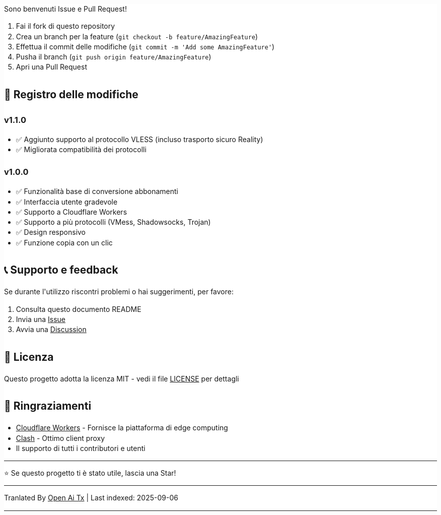 Sono benvenuti Issue e Pull Request!

1. Fai il fork di questo repository
2. Crea un branch per la feature (`git checkout -b feature/AmazingFeature`)
3. Effettua il commit delle modifiche (`git commit -m 'Add some AmazingFeature'`)
4. Pusha il branch (`git push origin feature/AmazingFeature`)
5. Apri una Pull Request

## 📝 Registro delle modifiche

### v1.1.0
- ✅ Aggiunto supporto al protocollo VLESS (incluso trasporto sicuro Reality)
- ✅ Migliorata compatibilità dei protocolli

### v1.0.0
- ✅ Funzionalità base di conversione abbonamenti
- ✅ Interfaccia utente gradevole
- ✅ Supporto a Cloudflare Workers
- ✅ Supporto a più protocolli (VMess, Shadowsocks, Trojan)
- ✅ Design responsivo
- ✅ Funzione copia con un clic

## 📞 Supporto e feedback

Se durante l'utilizzo riscontri problemi o hai suggerimenti, per favore:

1. Consulta questo documento README
2. Invia una [Issue](../../issues)
3. Avvia una [Discussion](../../discussions)

## 📄 Licenza

Questo progetto adotta la licenza MIT - vedi il file [LICENSE](LICENSE) per dettagli

## 🙏 Ringraziamenti

- [Cloudflare Workers](https://workers.cloudflare.com/) - Fornisce la piattaforma di edge computing
- [Clash](https://github.com/Dreamacro/clash) - Ottimo client proxy
- Il supporto di tutti i contributori e utenti

---

⭐ Se questo progetto ti è stato utile, lascia una Star! 



---


Tranlated By [Open Ai Tx](https://github.com/OpenAiTx/OpenAiTx) | Last indexed: 2025-09-06


---